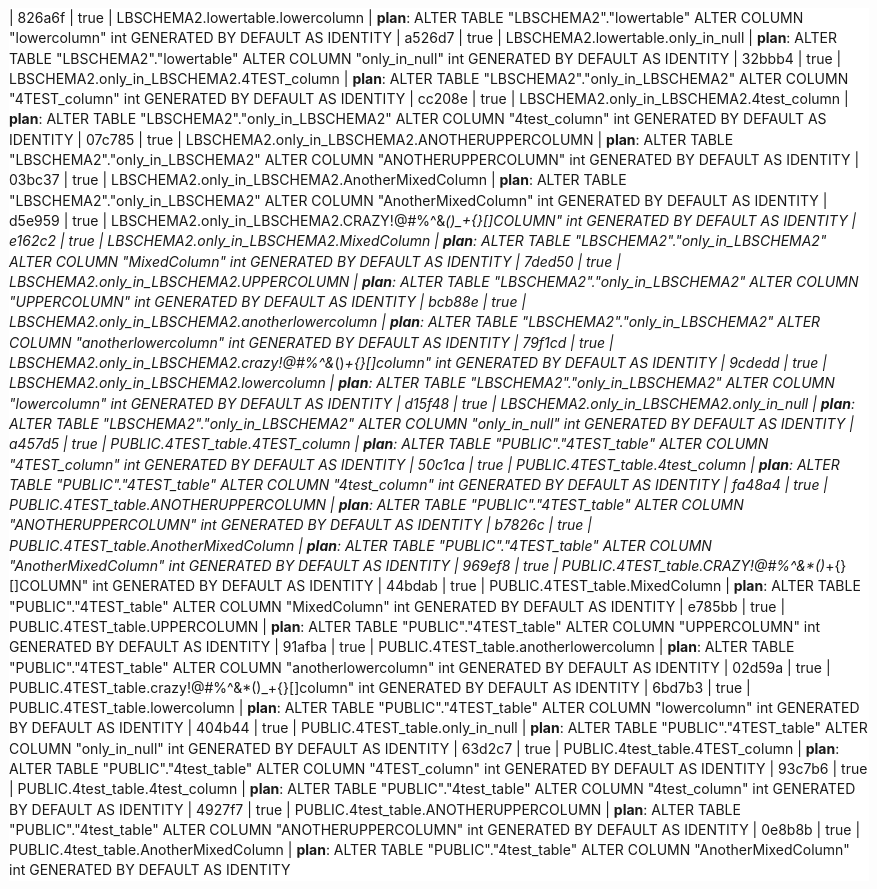 | 826a6f      | true     | LBSCHEMA2.lowertable.lowercolumn                                 | **plan**: ALTER TABLE "LBSCHEMA2"."lowertable" ALTER COLUMN "lowercolumn" int GENERATED BY DEFAULT AS IDENTITY
| a526d7      | true     | LBSCHEMA2.lowertable.only_in_null                                | **plan**: ALTER TABLE "LBSCHEMA2"."lowertable" ALTER COLUMN "only_in_null" int GENERATED BY DEFAULT AS IDENTITY
| 32bbb4      | true     | LBSCHEMA2.only_in_LBSCHEMA2.4TEST_column                         | **plan**: ALTER TABLE "LBSCHEMA2"."only_in_LBSCHEMA2" ALTER COLUMN "4TEST_column" int GENERATED BY DEFAULT AS IDENTITY
| cc208e      | true     | LBSCHEMA2.only_in_LBSCHEMA2.4test_column                         | **plan**: ALTER TABLE "LBSCHEMA2"."only_in_LBSCHEMA2" ALTER COLUMN "4test_column" int GENERATED BY DEFAULT AS IDENTITY
| 07c785      | true     | LBSCHEMA2.only_in_LBSCHEMA2.ANOTHERUPPERCOLUMN                   | **plan**: ALTER TABLE "LBSCHEMA2"."only_in_LBSCHEMA2" ALTER COLUMN "ANOTHERUPPERCOLUMN" int GENERATED BY DEFAULT AS IDENTITY
| 03bc37      | true     | LBSCHEMA2.only_in_LBSCHEMA2.AnotherMixedColumn                   | **plan**: ALTER TABLE "LBSCHEMA2"."only_in_LBSCHEMA2" ALTER COLUMN "AnotherMixedColumn" int GENERATED BY DEFAULT AS IDENTITY
| d5e959      | true     | LBSCHEMA2.only_in_LBSCHEMA2.CRAZY!@#$%^&*()_+{}[]COLUMN          | **plan**: ALTER TABLE "LBSCHEMA2"."only_in_LBSCHEMA2" ALTER COLUMN "CRAZY!@#$%^&*()_+{}[]COLUMN" int GENERATED BY DEFAULT AS IDENTITY
| e162c2      | true     | LBSCHEMA2.only_in_LBSCHEMA2.MixedColumn                          | **plan**: ALTER TABLE "LBSCHEMA2"."only_in_LBSCHEMA2" ALTER COLUMN "MixedColumn" int GENERATED BY DEFAULT AS IDENTITY
| 7ded50      | true     | LBSCHEMA2.only_in_LBSCHEMA2.UPPERCOLUMN                          | **plan**: ALTER TABLE "LBSCHEMA2"."only_in_LBSCHEMA2" ALTER COLUMN "UPPERCOLUMN" int GENERATED BY DEFAULT AS IDENTITY
| bcb88e      | true     | LBSCHEMA2.only_in_LBSCHEMA2.anotherlowercolumn                   | **plan**: ALTER TABLE "LBSCHEMA2"."only_in_LBSCHEMA2" ALTER COLUMN "anotherlowercolumn" int GENERATED BY DEFAULT AS IDENTITY
| 79f1cd      | true     | LBSCHEMA2.only_in_LBSCHEMA2.crazy!@#$%^&*()_+{}[]column          | **plan**: ALTER TABLE "LBSCHEMA2"."only_in_LBSCHEMA2" ALTER COLUMN "crazy!@#$%^&*()_+{}[]column" int GENERATED BY DEFAULT AS IDENTITY
| 9cdedd      | true     | LBSCHEMA2.only_in_LBSCHEMA2.lowercolumn                          | **plan**: ALTER TABLE "LBSCHEMA2"."only_in_LBSCHEMA2" ALTER COLUMN "lowercolumn" int GENERATED BY DEFAULT AS IDENTITY
| d15f48      | true     | LBSCHEMA2.only_in_LBSCHEMA2.only_in_null                         | **plan**: ALTER TABLE "LBSCHEMA2"."only_in_LBSCHEMA2" ALTER COLUMN "only_in_null" int GENERATED BY DEFAULT AS IDENTITY
| a457d5      | true     | PUBLIC.4TEST_table.4TEST_column                                  | **plan**: ALTER TABLE "PUBLIC"."4TEST_table" ALTER COLUMN "4TEST_column" int GENERATED BY DEFAULT AS IDENTITY
| 50c1ca      | true     | PUBLIC.4TEST_table.4test_column                                  | **plan**: ALTER TABLE "PUBLIC"."4TEST_table" ALTER COLUMN "4test_column" int GENERATED BY DEFAULT AS IDENTITY
| fa48a4      | true     | PUBLIC.4TEST_table.ANOTHERUPPERCOLUMN                            | **plan**: ALTER TABLE "PUBLIC"."4TEST_table" ALTER COLUMN "ANOTHERUPPERCOLUMN" int GENERATED BY DEFAULT AS IDENTITY
| b7826c      | true     | PUBLIC.4TEST_table.AnotherMixedColumn                            | **plan**: ALTER TABLE "PUBLIC"."4TEST_table" ALTER COLUMN "AnotherMixedColumn" int GENERATED BY DEFAULT AS IDENTITY
| 969ef8      | true     | PUBLIC.4TEST_table.CRAZY!@#$%^&*()_+{}[]COLUMN                   | **plan**: ALTER TABLE "PUBLIC"."4TEST_table" ALTER COLUMN "CRAZY!@#$%^&*()_+{}[]COLUMN" int GENERATED BY DEFAULT AS IDENTITY
| 44bdab      | true     | PUBLIC.4TEST_table.MixedColumn                                   | **plan**: ALTER TABLE "PUBLIC"."4TEST_table" ALTER COLUMN "MixedColumn" int GENERATED BY DEFAULT AS IDENTITY
| e785bb      | true     | PUBLIC.4TEST_table.UPPERCOLUMN                                   | **plan**: ALTER TABLE "PUBLIC"."4TEST_table" ALTER COLUMN "UPPERCOLUMN" int GENERATED BY DEFAULT AS IDENTITY
| 91afba      | true     | PUBLIC.4TEST_table.anotherlowercolumn                            | **plan**: ALTER TABLE "PUBLIC"."4TEST_table" ALTER COLUMN "anotherlowercolumn" int GENERATED BY DEFAULT AS IDENTITY
| 02d59a      | true     | PUBLIC.4TEST_table.crazy!@#$%^&*()_+{}[]column                   | **plan**: ALTER TABLE "PUBLIC"."4TEST_table" ALTER COLUMN "crazy!@#$%^&*()_+{}[]column" int GENERATED BY DEFAULT AS IDENTITY
| 6bd7b3      | true     | PUBLIC.4TEST_table.lowercolumn                                   | **plan**: ALTER TABLE "PUBLIC"."4TEST_table" ALTER COLUMN "lowercolumn" int GENERATED BY DEFAULT AS IDENTITY
| 404b44      | true     | PUBLIC.4TEST_table.only_in_null                                  | **plan**: ALTER TABLE "PUBLIC"."4TEST_table" ALTER COLUMN "only_in_null" int GENERATED BY DEFAULT AS IDENTITY
| 63d2c7      | true     | PUBLIC.4test_table.4TEST_column                                  | **plan**: ALTER TABLE "PUBLIC"."4test_table" ALTER COLUMN "4TEST_column" int GENERATED BY DEFAULT AS IDENTITY
| 93c7b6      | true     | PUBLIC.4test_table.4test_column                                  | **plan**: ALTER TABLE "PUBLIC"."4test_table" ALTER COLUMN "4test_column" int GENERATED BY DEFAULT AS IDENTITY
| 4927f7      | true     | PUBLIC.4test_table.ANOTHERUPPERCOLUMN                            | **plan**: ALTER TABLE "PUBLIC"."4test_table" ALTER COLUMN "ANOTHERUPPERCOLUMN" int GENERATED BY DEFAULT AS IDENTITY
| 0e8b8b      | true     | PUBLIC.4test_table.AnotherMixedColumn                            | **plan**: ALTER TABLE "PUBLIC"."4test_table" ALTER COLUMN "AnotherMixedColumn" int GENERATED BY DEFAULT AS IDENTITY